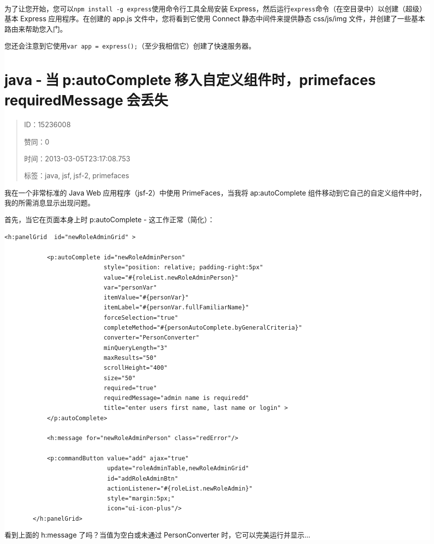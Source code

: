 为了让您开始，您可以`npm install -g express`使用命令行工具全局安装 Express，然后运行`express`命令（在空目录中）以创建（超级）基本 Express 应用程序。在创建的 app.js 文件中，您将看到它使用 Connect 静态中间件来提供静态 css/js/img 文件，并创建了一些基本路由来帮助您入门。

您还会注意到它使用`var app = express();`（至少我相信它）创建了快速服务器。

# java - 当 p:autoComplete 移入自定义组件时，primefaces requiredMessage 会丢失

> ID：15236008
> 
> 赞同：0
> 
> 时间：2013-03-05T23:17:08.753
> 
> 标签：java, jsf, jsf-2, primefaces

我在一个非常标准的 Java Web 应用程序（jsf-2）中使用 PrimeFaces，当我将 ap:autoComplete 组件移动到它自己的自定义组件中时，我的所需消息显示出现问题。

首先，当它在页面本身上时 p:autoComplete - 这工作正常（简化）：

```
<h:panelGrid  id="newRoleAdminGrid" >

            <p:autoComplete id="newRoleAdminPerson"
                            style="position: relative; padding-right:5px"
                            value="#{roleList.newRoleAdminPerson}"
                            var="personVar" 
                            itemValue="#{personVar}" 
                            itemLabel="#{personVar.fullFamiliarName}"
                            forceSelection="true"
                            completeMethod="#{personAutoComplete.byGeneralCriteria}"
                            converter="PersonConverter"
                            minQueryLength="3"
                            maxResults="50" 
                            scrollHeight="400"
                            size="50"
                            required="true" 
                            requiredMessage="admin name is requiredd"
                            title="enter users first name, last name or login" >
            </p:autoComplete> 

            <h:message for="newRoleAdminPerson" class="redError"/>

            <p:commandButton value="add" ajax="true" 
                             update="roleAdminTable,newRoleAdminGrid"
                             id="addRoleAdminBtn"
                             actionListener="#{roleList.newRoleAdmin}"
                             style="margin:5px;"
                             icon="ui-icon-plus"/>
        </h:panelGrid> 
```

看到上面的 h:message 了吗？当值为空白或未通过 PersonConverter 时，它可以完美运行并显示...
